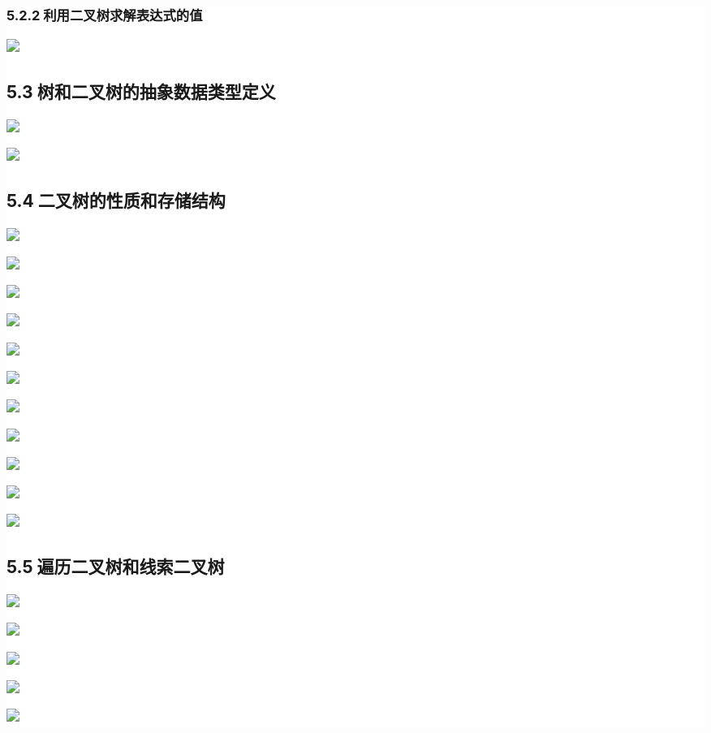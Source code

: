 ### 5.2.2 利用二叉树求解表达式的值

![](D:./imgs/tree15.png)

## 5.3 树和二叉树的抽象数据类型定义

![](D:./imgs/tree16.png)

![](D:./imgs/tree17.png)

## 5.4 二叉树的性质和存储结构



![](D:./imgs/tree18.png)

![](D:./imgs/tree19.png)

![](D:./imgs/tree20.png)

![](D:./imgs/tree21.png)

![](D:./imgs/tree22.png)

![](D:./imgs/tree23.png)

![](D:./imgs/tree24.png)

![](D:./imgs/tree25.png)

![](D:./imgs/tree26.png)

![](D:./imgs/tree27.png)

![](D:./imgs/tree28.png)

## 5.5 遍历二叉树和线索二叉树

![](D:./imgs/tree29.png)

![](D:./imgs/tree30.png)

![](D:./imgs/tree31.png)

![](D:./imgs/tree32.png)

![](D:./imgs/tree33.png)
